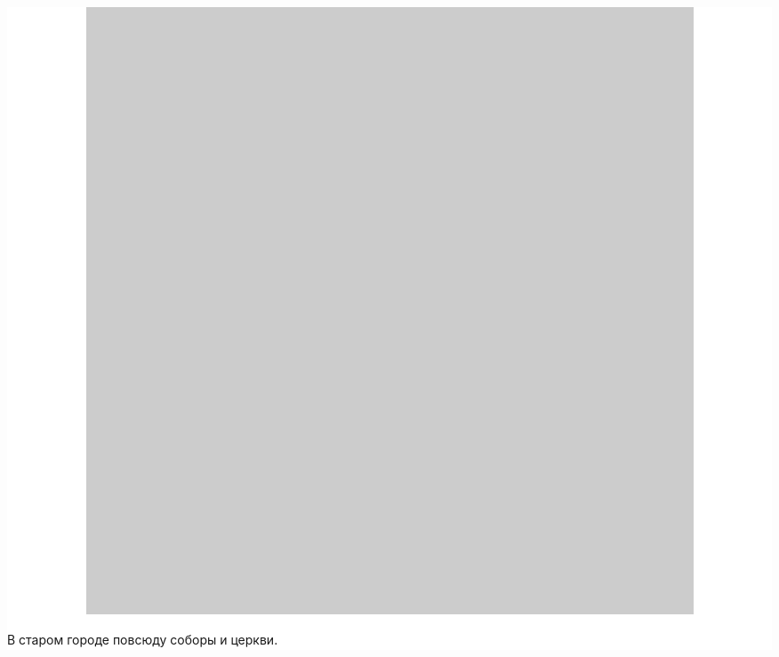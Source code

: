 <a data-flickr-embed="true"  href="https://www.flickr.com/photos/118782975@N05/26150458051/in/album-72157666191191430/" title="Orange trees in Granada"><img src="/images/bg.png" data-src="https://farm2.staticflickr.com/1648/26150458051_6d00300a46_b.jpg" width="1024" height="683" alt="Orange trees in Granada"></a><script async src="//embedr.flickr.com/assets/client-code.js" charset="utf-8"></script>

В старом городе повсюду соборы и церкви.

